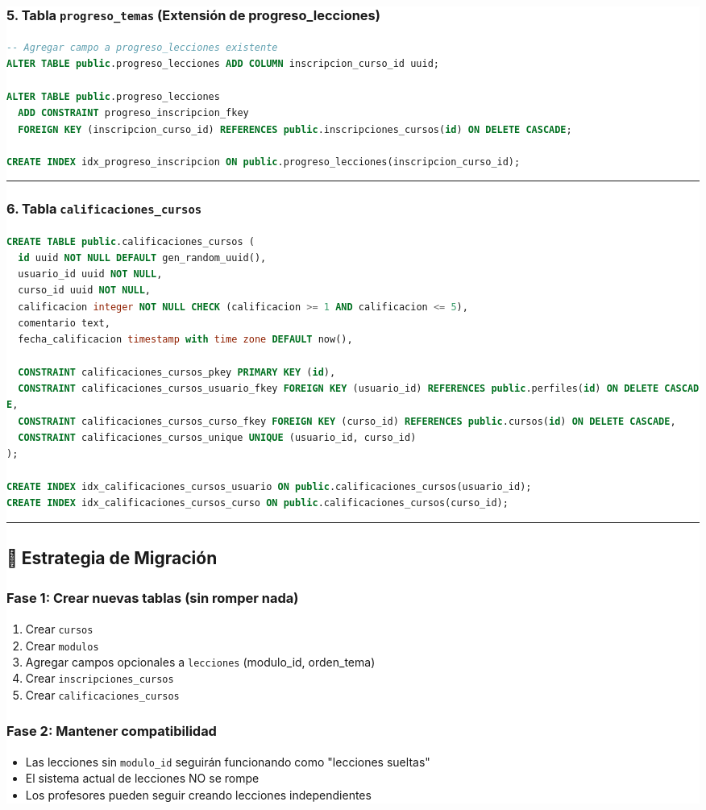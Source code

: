 
### 5. Tabla `progreso_temas` (Extensión de progreso_lecciones)

```sql
-- Agregar campo a progreso_lecciones existente
ALTER TABLE public.progreso_lecciones ADD COLUMN inscripcion_curso_id uuid;

ALTER TABLE public.progreso_lecciones
  ADD CONSTRAINT progreso_inscripcion_fkey
  FOREIGN KEY (inscripcion_curso_id) REFERENCES public.inscripciones_cursos(id) ON DELETE CASCADE;

CREATE INDEX idx_progreso_inscripcion ON public.progreso_lecciones(inscripcion_curso_id);
```

---

### 6. Tabla `calificaciones_cursos`

```sql
CREATE TABLE public.calificaciones_cursos (
  id uuid NOT NULL DEFAULT gen_random_uuid(),
  usuario_id uuid NOT NULL,
  curso_id uuid NOT NULL,
  calificacion integer NOT NULL CHECK (calificacion >= 1 AND calificacion <= 5),
  comentario text,
  fecha_calificacion timestamp with time zone DEFAULT now(),
  
  CONSTRAINT calificaciones_cursos_pkey PRIMARY KEY (id),
  CONSTRAINT calificaciones_cursos_usuario_fkey FOREIGN KEY (usuario_id) REFERENCES public.perfiles(id) ON DELETE CASCADE,
  CONSTRAINT calificaciones_cursos_curso_fkey FOREIGN KEY (curso_id) REFERENCES public.cursos(id) ON DELETE CASCADE,
  CONSTRAINT calificaciones_cursos_unique UNIQUE (usuario_id, curso_id)
);

CREATE INDEX idx_calificaciones_cursos_usuario ON public.calificaciones_cursos(usuario_id);
CREATE INDEX idx_calificaciones_cursos_curso ON public.calificaciones_cursos(curso_id);
```

---

## 🔄 Estrategia de Migración

### Fase 1: Crear nuevas tablas (sin romper nada)
1. Crear `cursos`
2. Crear `modulos`
3. Agregar campos opcionales a `lecciones` (modulo_id, orden_tema)
4. Crear `inscripciones_cursos`
5. Crear `calificaciones_cursos`

### Fase 2: Mantener compatibilidad
- Las lecciones sin `modulo_id` seguirán funcionando como "lecciones sueltas"
- El sistema actual de lecciones NO se rompe
- Los profesores pueden seguir creando lecciones independientes

